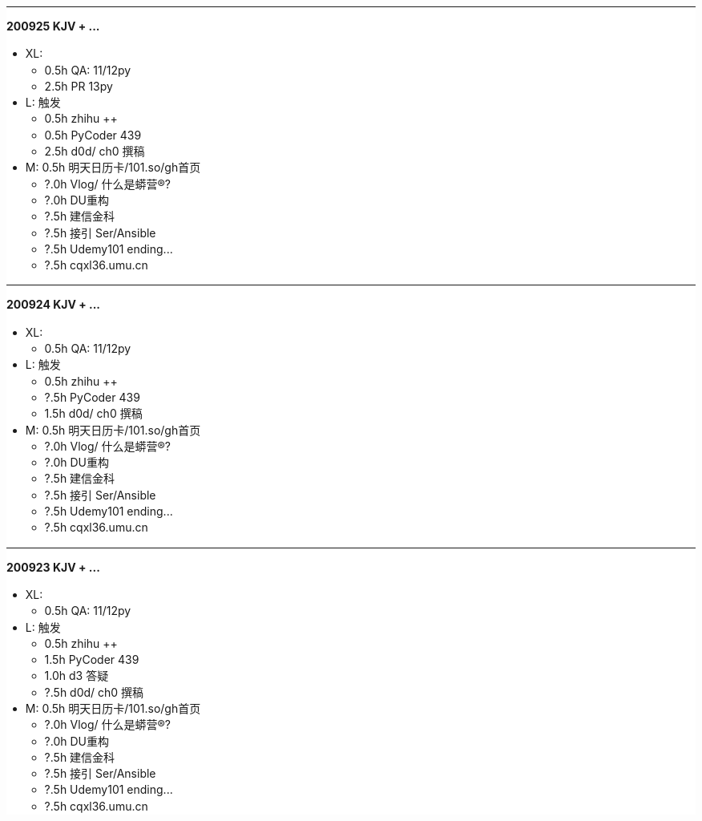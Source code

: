 
-------------------------------------
**200925 KJV + ...**

- XL:
    + 0.5h QA: 11/12py 
    + 2.5h PR 13py 
- L: 触发
    + 0.5h zhihu ++
    + 0.5h PyCoder 439
    + 2.5h d0d/ ch0 撰稿
- M: 0.5h 明天日历卡/101.so/gh首页
    + ?.0h Vlog/ 什么是蟒营®?
    + ?.0h DU重构
    + ?.5h 建信金科
    + ?.5h 接引 Ser/Ansible
    + ?.5h Udemy101 ending...
    + ?.5h cqxl36.umu.cn


-------------------------------------
**200924 KJV + ...**

- XL:
    + 0.5h QA: 11/12py 
- L: 触发
    + 0.5h zhihu ++
    + ?.5h PyCoder 439
    + 1.5h d0d/ ch0 撰稿
- M: 0.5h 明天日历卡/101.so/gh首页
    + ?.0h Vlog/ 什么是蟒营®?
    + ?.0h DU重构
    + ?.5h 建信金科
    + ?.5h 接引 Ser/Ansible
    + ?.5h Udemy101 ending...
    + ?.5h cqxl36.umu.cn

-------------------------------------
**200923 KJV + ...**

- XL:
    + 0.5h QA: 11/12py 
- L: 触发
    + 0.5h zhihu ++
    + 1.5h PyCoder 439
    + 1.0h d3 答疑
    + ?.5h d0d/ ch0 撰稿
- M: 0.5h 明天日历卡/101.so/gh首页
    + ?.0h Vlog/ 什么是蟒营®?
    + ?.0h DU重构
    + ?.5h 建信金科
    + ?.5h 接引 Ser/Ansible
    + ?.5h Udemy101 ending...
    + ?.5h cqxl36.umu.cn
